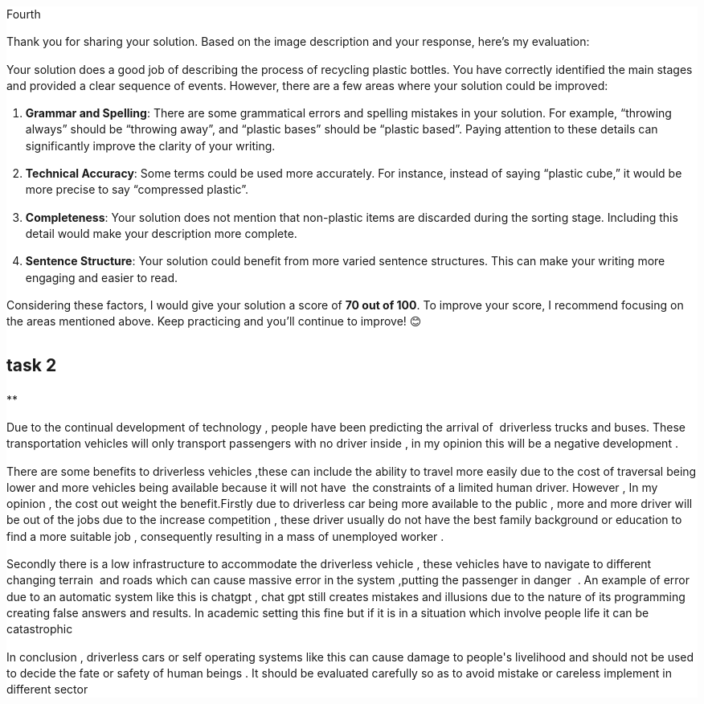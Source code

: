 Fourth 


Thank you for sharing your solution. Based on the image description and your response, here’s my evaluation:

Your solution does a good job of describing the process of recycling plastic bottles. You have correctly identified the main stages and provided a clear sequence of events. However, there are a few areas where your solution could be improved:

1. **Grammar and Spelling**: There are some grammatical errors and spelling mistakes in your solution. For example, “throwing always” should be “throwing away”, and “plastic bases” should be “plastic based”. Paying attention to these details can significantly improve the clarity of your writing.
    
2. **Technical Accuracy**: Some terms could be used more accurately. For instance, instead of saying “plastic cube,” it would be more precise to say “compressed plastic”.
    
3. **Completeness**: Your solution does not mention that non-plastic items are discarded during the sorting stage. Including this detail would make your description more complete.
    
4. **Sentence Structure**: Your solution could benefit from more varied sentence structures. This can make your writing more engaging and easier to read.
    

Considering these factors, I would give your solution a score of **70 out of 100**. To improve your score, I recommend focusing on the areas mentioned above. Keep practicing and you’ll continue to improve! 😊


## task 2 
**

Due to the continual development of technology , people have been predicting the arrival of  driverless trucks and buses. These transportation vehicles will only transport passengers with no driver inside , in my opinion this will be a negative development . 

  

There are some benefits to driverless vehicles ,these can include the ability to travel more easily due to the cost of traversal being lower and more vehicles being available because it will not have  the constraints of a limited human driver. However , In my opinion , the cost out weight the benefit.Firstly due to driverless car being more available to the public , more and more driver will be out of the jobs due to the increase competition , these driver usually do not have the best family background or education to find a more suitable job , consequently resulting in a mass of unemployed worker .

  

Secondly there is a low infrastructure to accommodate the driverless vehicle , these vehicles have to navigate to different changing terrain  and roads which can cause massive error in the system ,putting the passenger in danger  . An example of error due to an automatic system like this is chatgpt , chat gpt still creates mistakes and illusions due to the nature of its programming creating false answers and results. In academic setting this fine but if it is in a situation which involve people life it can be catastrophic 

  

In conclusion , driverless cars or self operating systems like this can cause damage to people's livelihood and should not be used to decide the fate or safety of human beings . It should be evaluated carefully so as to avoid mistake or careless implement in different sector 
